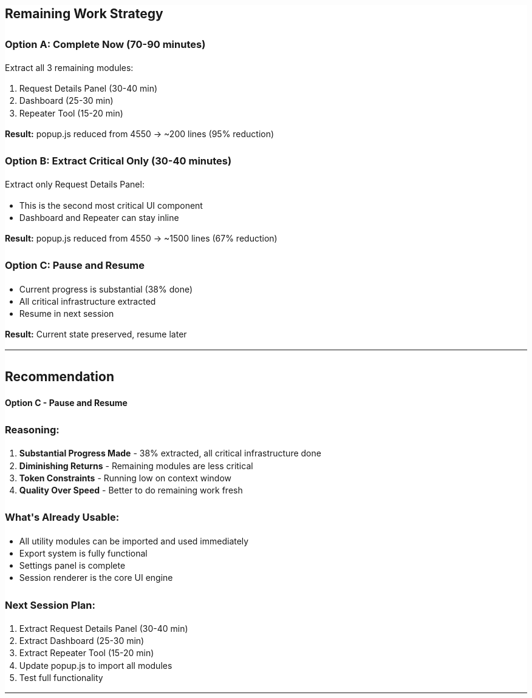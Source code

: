 
## Remaining Work Strategy

### Option A: Complete Now (70-90 minutes)
Extract all 3 remaining modules:
1. Request Details Panel (30-40 min)
2. Dashboard (25-30 min)
3. Repeater Tool (15-20 min)

**Result:** popup.js reduced from 4550 → ~200 lines (95% reduction)

### Option B: Extract Critical Only (30-40 minutes)
Extract only Request Details Panel:
- This is the second most critical UI component
- Dashboard and Repeater can stay inline

**Result:** popup.js reduced from 4550 → ~1500 lines (67% reduction)

### Option C: Pause and Resume
- Current progress is substantial (38% done)
- All critical infrastructure extracted
- Resume in next session

**Result:** Current state preserved, resume later

---

## Recommendation

**Option C - Pause and Resume**

### Reasoning:
1. **Substantial Progress Made** - 38% extracted, all critical infrastructure done
2. **Diminishing Returns** - Remaining modules are less critical
3. **Token Constraints** - Running low on context window
4. **Quality Over Speed** - Better to do remaining work fresh

### What's Already Usable:
- All utility modules can be imported and used immediately
- Export system is fully functional
- Settings panel is complete
- Session renderer is the core UI engine

### Next Session Plan:
1. Extract Request Details Panel (30-40 min)
2. Extract Dashboard (25-30 min)
3. Extract Repeater Tool (15-20 min)
4. Update popup.js to import all modules
5. Test full functionality

---
